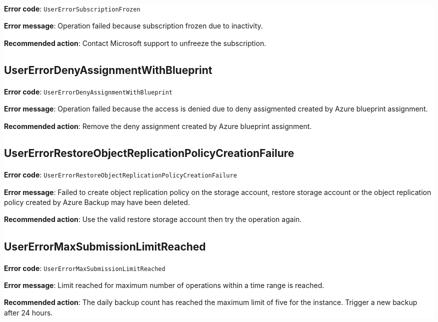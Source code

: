 **Error code**: `UserErrorSubscriptionFrozen`

**Error message**: Operation failed because subscription frozen due to inactivity.

**Recommended action**: Contact Microsoft support to unfreeze the subscription.

## UserErrorDenyAssignmentWithBlueprint

**Error code**: `UserErrorDenyAssignmentWithBlueprint`

**Error message**: Operation failed because the access is denied due to deny assigmented created by Azure blueprint assignment.

**Recommended action**: Remove the deny assignment created by Azure blueprint assignment.

## UserErrorRestoreObjectReplicationPolicyCreationFailure

**Error code**: `UserErrorRestoreObjectReplicationPolicyCreationFailure`

**Error message**: Failed to create object replication policy on the storage account, restore storage account or the object replication policy created by Azure Backup may have been deleted.

**Recommended action**:  Use the valid restore storage account then try the operation again.

## UserErrorMaxSubmissionLimitReached

**Error code**: `UserErrorMaxSubmissionLimitReached`

**Error message**: Limit reached for maximum number of operations within a time range is reached.

**Recommended action**: The daily backup count has reached the maximum limit of five for the instance. Trigger a new backup after 24 hours.
